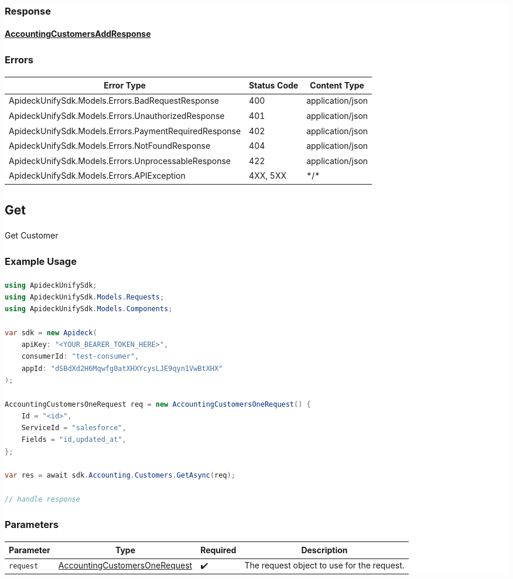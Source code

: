 ### Response

**[AccountingCustomersAddResponse](../../Models/Requests/AccountingCustomersAddResponse.md)**

### Errors

| Error Type                                            | Status Code                                           | Content Type                                          |
| ----------------------------------------------------- | ----------------------------------------------------- | ----------------------------------------------------- |
| ApideckUnifySdk.Models.Errors.BadRequestResponse      | 400                                                   | application/json                                      |
| ApideckUnifySdk.Models.Errors.UnauthorizedResponse    | 401                                                   | application/json                                      |
| ApideckUnifySdk.Models.Errors.PaymentRequiredResponse | 402                                                   | application/json                                      |
| ApideckUnifySdk.Models.Errors.NotFoundResponse        | 404                                                   | application/json                                      |
| ApideckUnifySdk.Models.Errors.UnprocessableResponse   | 422                                                   | application/json                                      |
| ApideckUnifySdk.Models.Errors.APIException            | 4XX, 5XX                                              | \*/\*                                                 |

## Get

Get Customer

### Example Usage

```csharp
using ApideckUnifySdk;
using ApideckUnifySdk.Models.Requests;
using ApideckUnifySdk.Models.Components;

var sdk = new Apideck(
    apiKey: "<YOUR_BEARER_TOKEN_HERE>",
    consumerId: "test-consumer",
    appId: "dSBdXd2H6Mqwfg0atXHXYcysLJE9qyn1VwBtXHX"
);

AccountingCustomersOneRequest req = new AccountingCustomersOneRequest() {
    Id = "<id>",
    ServiceId = "salesforce",
    Fields = "id,updated_at",
};

var res = await sdk.Accounting.Customers.GetAsync(req);

// handle response
```

### Parameters

| Parameter                                                                               | Type                                                                                    | Required                                                                                | Description                                                                             |
| --------------------------------------------------------------------------------------- | --------------------------------------------------------------------------------------- | --------------------------------------------------------------------------------------- | --------------------------------------------------------------------------------------- |
| `request`                                                                               | [AccountingCustomersOneRequest](../../Models/Requests/AccountingCustomersOneRequest.md) | :heavy_check_mark:                                                                      | The request object to use for the request.                                              |
